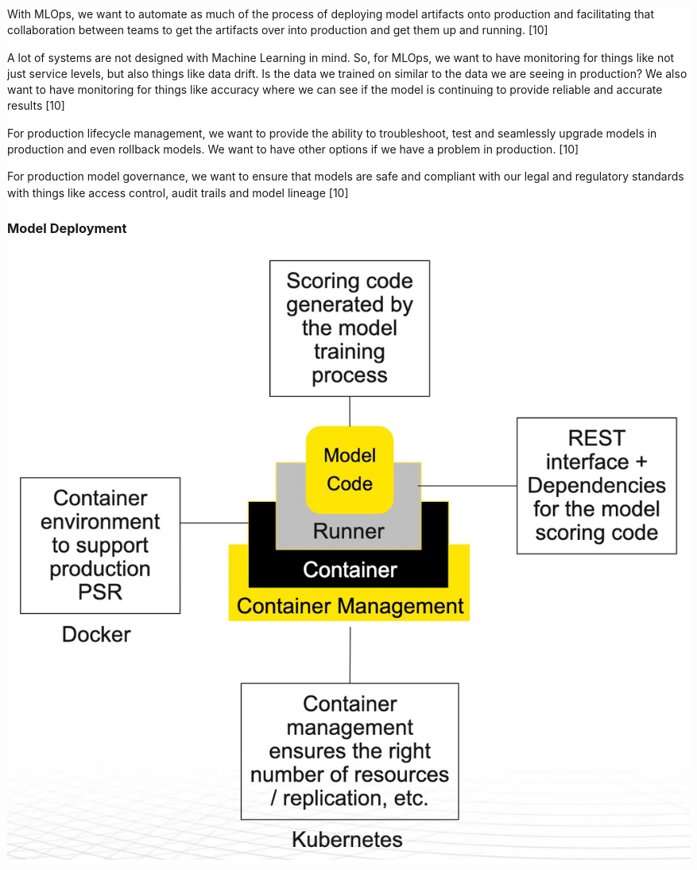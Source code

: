 With MLOps, we want to automate as much of the process of deploying model artifacts onto production and facilitating that collaboration between teams to get the artifacts over into production and get them up and running. [10]

A lot of systems are not designed with Machine Learning in mind. So, for MLOps, we want to have monitoring for things like not just service levels, but also things like data drift. Is the data we trained on similar to the data we are seeing in production? We also want to have monitoring for things like accuracy where we can see if the model is continuing to provide reliable and accurate results [10]

For production lifecycle management, we want to provide the ability to troubleshoot, test and seamlessly upgrade models in production and even rollback models. We want to have other options if we have a problem in production. [10]

For production model governance, we want to ensure that models are safe and compliant with our legal and regulatory standards with things like access control, audit trails and model lineage [10]

### Model Deployment

![model-deployment-1](./assets/model-deployment-1.jpg)
